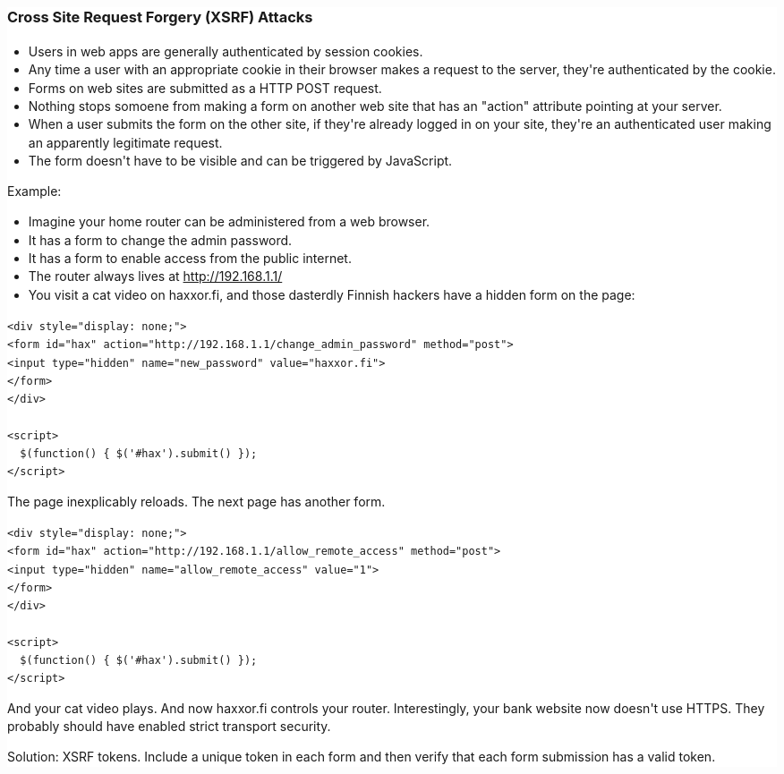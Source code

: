 ### Cross Site Request Forgery (XSRF) Attacks

 - Users in web apps are generally authenticated by session cookies.
 - Any time a user with an appropriate cookie in their browser makes
   a request to the server, they're authenticated by the cookie.
 - Forms on web sites are submitted as a HTTP POST request.
 - Nothing stops somoene from making a form on another web site that
   has an "action" attribute pointing at your server.
 - When a user submits the form on the other site, if they're already
   logged in on your site, they're an authenticated user making an
   apparently legitimate request.
 - The form doesn't have to be visible and can be triggered by JavaScript.

Example:

 - Imagine your home router can be administered from a web browser.
 - It has a form to change the admin password.
 - It has a form to enable access from the public internet.
 - The router always lives at http://192.168.1.1/
 - You visit a cat video on haxxor.fi, and those dasterdly Finnish hackers have
   a hidden form on the page: 

```
<div style="display: none;">
<form id="hax" action="http://192.168.1.1/change_admin_password" method="post">
<input type="hidden" name="new_password" value="haxxor.fi">
</form>
</div>

<script>
  $(function() { $('#hax').submit() });
</script>
```

The page inexplicably reloads. The next page has another form.

```
<div style="display: none;">
<form id="hax" action="http://192.168.1.1/allow_remote_access" method="post">
<input type="hidden" name="allow_remote_access" value="1">
</form>
</div>

<script>
  $(function() { $('#hax').submit() });
</script>
```

And your cat video plays. And now haxxor.fi controls your router. Interestingly,
your bank website now doesn't use HTTPS. They probably should have enabled strict
transport security.

Solution: XSRF tokens. Include a unique token in each form and then verify that
each form submission has a valid token.
